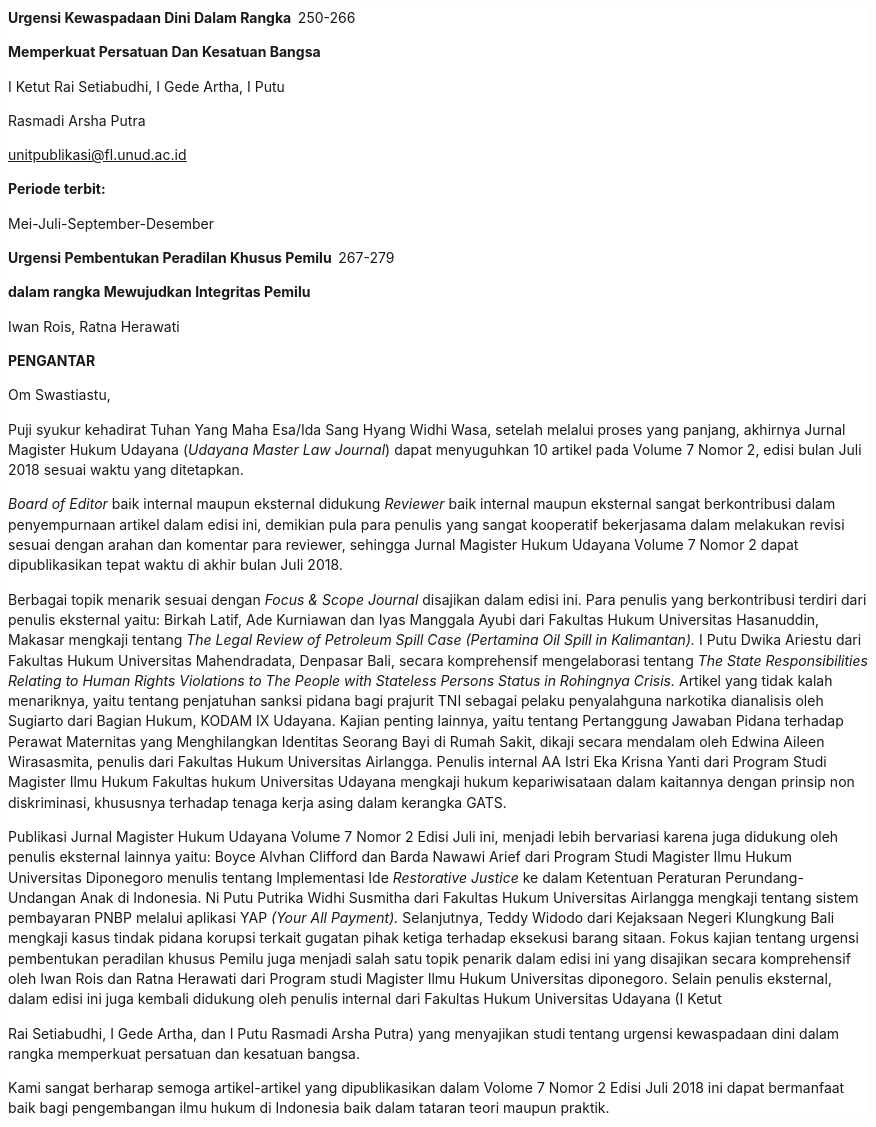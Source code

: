 <p><span class="font2" style="font-weight:bold;">Urgensi Kewaspadaan Dini Dalam Rangka &nbsp;</span><span class="font2">250-266</span></p>
<p><span class="font2" style="font-weight:bold;">Memperkuat Persatuan Dan Kesatuan Bangsa</span></p>
<p><span class="font2">I Ketut Rai Setiabudhi, I Gede Artha, I Putu</span></p>
<p><span class="font2">Rasmadi Arsha Putra</span></p></td></tr>
<tr><td style="vertical-align:top;">
<p><a href="mailto:unitpublikasi@fl.unud.ac.id"><span class="font1" style="text-decoration:underline;">unitpublikasi@fl.unud.ac.id</span></a></p>
<p><span class="font1" style="font-weight:bold;">Periode terbit:</span></p>
<p><span class="font1">Mei-Juli-September-Desember</span></p></td><td style="vertical-align:top;">
<p><span class="font2" style="font-weight:bold;">Urgensi Pembentukan Peradilan Khusus Pemilu &nbsp;</span><span class="font2">267-279</span></p>
<p><span class="font2" style="font-weight:bold;">dalam rangka Mewujudkan Integritas Pemilu</span></p>
<p><span class="font2">Iwan Rois, Ratna Herawati</span></p></td></tr>
</table>
<p><span class="font3" style="font-weight:bold;">PENGANTAR</span></p>
<p><span class="font4">Om Swastiastu,</span></p>
<p><span class="font5">Puji syukur kehadirat Tuhan Yang Maha Esa/Ida Sang Hyang Widhi Wasa, setelah melalui proses yang panjang, akhirnya Jurnal Magister Hukum Udayana (</span><span class="font5" style="font-style:italic;">Udayana Master Law Journal</span><span class="font5">) dapat menyuguhkan 10 artikel pada Volume 7 Nomor 2, edisi bulan Juli 2018 sesuai waktu yang ditetapkan.</span></p>
<p><span class="font5" style="font-style:italic;">Board of Editor</span><span class="font5"> baik internal maupun eksternal didukung </span><span class="font5" style="font-style:italic;">Reviewer</span><span class="font5"> baik internal maupun eksternal sangat berkontribusi dalam penyempurnaan artikel dalam edisi ini, demikian pula para penulis yang sangat kooperatif bekerjasama dalam melakukan revisi sesuai dengan arahan dan komentar para reviewer, sehingga Jurnal Magister Hukum Udayana Volume 7 Nomor 2 dapat dipublikasikan tepat waktu di akhir bulan Juli 2018.</span></p>
<p><span class="font5">Berbagai topik menarik sesuai dengan </span><span class="font5" style="font-style:italic;">Focus &amp;&nbsp;Scope Journal</span><span class="font5"> disajikan dalam edisi ini. Para penulis yang berkontribusi terdiri dari penulis eksternal yaitu: Birkah Latif, Ade Kurniawan dan Iyas Manggala Ayubi dari Fakultas Hukum Universitas Hasanuddin, Makasar mengkaji tentang </span><span class="font5" style="font-style:italic;">The Legal Review of Petroleum Spill Case (Pertamina Oil Spill in Kalimantan).</span><span class="font5"> I Putu Dwika Ariestu dari Fakultas Hukum Universitas Mahendradata, Denpasar Bali, secara komprehensif mengelaborasi tentang </span><span class="font5" style="font-style:italic;">The State Responsibilities Relating to Human Rights Violations to The People with Stateless Persons Status in Rohingnya Crisis.</span><span class="font5"> Artikel yang tidak kalah menariknya, yaitu tentang penjatuhan sanksi pidana bagi prajurit TNI sebagai pelaku penyalahguna narkotika dianalisis oleh Sugiarto dari Bagian Hukum, KODAM IX Udayana. Kajian penting lainnya, yaitu tentang Pertanggung Jawaban Pidana terhadap Perawat Maternitas yang Menghilangkan Identitas Seorang Bayi di Rumah Sakit, dikaji secara mendalam oleh Edwina Aileen Wirasasmita, penulis dari Fakultas Hukum Universitas Airlangga. Penulis internal AA Istri Eka Krisna Yanti dari Program Studi Magister Ilmu Hukum Fakultas hukum Universitas Udayana mengkaji hukum kepariwisataan dalam kaitannya dengan prinsip non diskriminasi, khususnya terhadap tenaga kerja asing dalam kerangka GATS.</span></p>
<p><span class="font5">Publikasi Jurnal Magister Hukum Udayana Volume 7 Nomor 2 Edisi Juli ini, menjadi lebih bervariasi karena juga didukung oleh penulis eksternal lainnya yaitu: Boyce Alvhan Clifford dan Barda Nawawi Arief dari Program Studi Magister Ilmu Hukum Universitas Diponegoro menulis tentang Implementasi Ide </span><span class="font5" style="font-style:italic;">Restorative Justice </span><span class="font5">ke dalam Ketentuan Peraturan Perundang-Undangan Anak di Indonesia. Ni Putu Putrika Widhi Susmitha dari Fakultas Hukum Universitas Airlangga mengkaji tentang sistem pembayaran PNBP melalui aplikasi YAP </span><span class="font5" style="font-style:italic;">(Your All Payment). </span><span class="font5">Selanjutnya, Teddy Widodo dari Kejaksaan Negeri Klungkung Bali mengkaji kasus tindak pidana korupsi terkait gugatan pihak ketiga terhadap eksekusi barang sitaan. Fokus kajian tentang urgensi pembentukan peradilan khusus Pemilu juga menjadi salah satu topik penarik dalam edisi ini yang disajikan secara komprehensif oleh Iwan Rois dan Ratna Herawati dari Program studi Magister Ilmu Hukum Universitas diponegoro. Selain penulis eksternal, dalam edisi ini juga kembali didukung oleh penulis internal dari Fakultas Hukum Universitas Udayana (I Ketut</span></p>
<p><span class="font5">Rai Setiabudhi, I Gede Artha, dan I Putu Rasmadi Arsha Putra) yang menyajikan studi tentang urgensi kewaspadaan dini dalam rangka memperkuat persatuan dan kesatuan bangsa.</span></p>
<p><span class="font5">Kami sangat berharap semoga artikel-artikel yang dipublikasikan dalam Volome 7 Nomor 2 Edisi Juli 2018 ini dapat bermanfaat baik bagi pengembangan ilmu hukum di Indonesia baik dalam tataran teori maupun praktik.</span></p>
